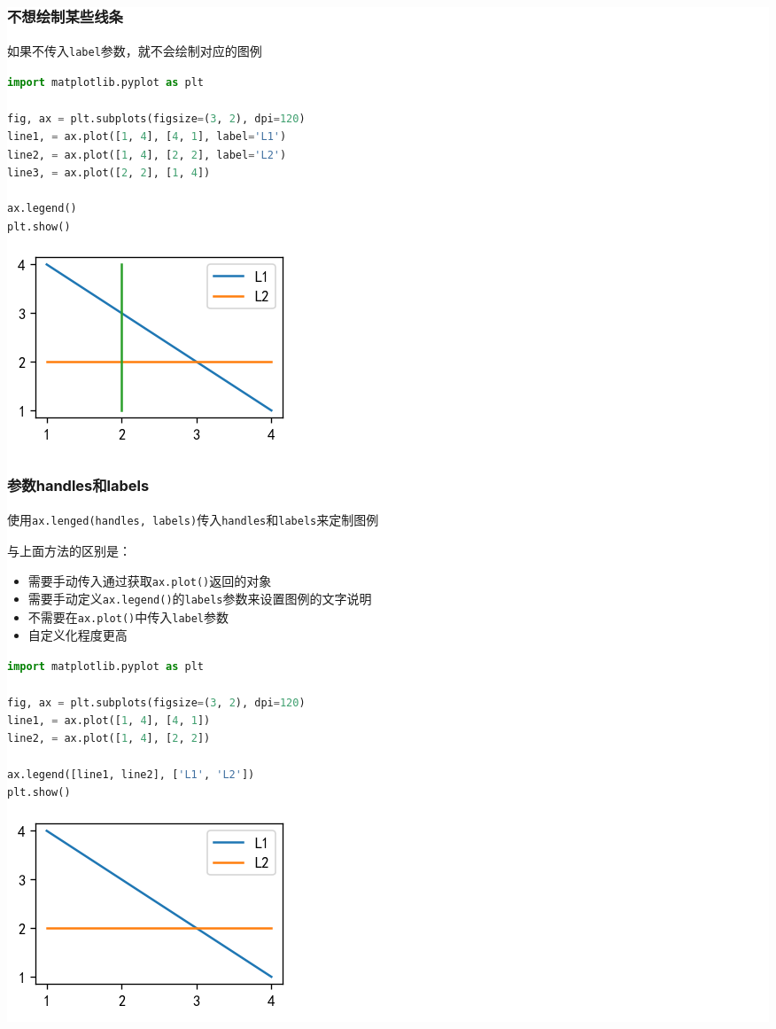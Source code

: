 ### 不想绘制某些线条

如果不传入`label`参数，就不会绘制对应的图例

```python
import matplotlib.pyplot as plt

fig, ax = plt.subplots(figsize=(3, 2), dpi=120)
line1, = ax.plot([1, 4], [4, 1], label='L1')
line2, = ax.plot([1, 4], [2, 2], label='L2')
line3, = ax.plot([2, 2], [1, 4])

ax.legend()
plt.show()
```

![index](images/index-1675414932118-3.png)

### 参数handles和labels

使用`ax.lenged(handles, labels)`传入`handles`和`labels`来定制图例

与上面方法的区别是：

- 需要手动传入通过获取`ax.plot()`返回的对象
- 需要手动定义`ax.legend()`的`labels`参数来设置图例的文字说明
- 不需要在`ax.plot()`中传入`label`参数
- 自定义化程度更高

```python
import matplotlib.pyplot as plt

fig, ax = plt.subplots(figsize=(3, 2), dpi=120)
line1, = ax.plot([1, 4], [4, 1])
line2, = ax.plot([1, 4], [2, 2])

ax.legend([line1, line2], ['L1', 'L2'])
plt.show()
```

![index](images/index-1675415010698-5.png)
